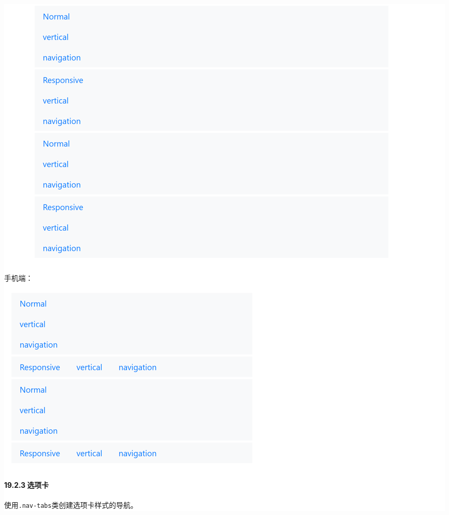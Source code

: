 ![垂直导航-电脑端](/assets/images/bootstrap-tutorial/垂直导航-电脑端.png)

手机端：

![垂直导航-手机端](/assets/images/bootstrap-tutorial/垂直导航-手机端.png)

#### 19.2.3 选项卡
使用`.nav-tabs`类创建选项卡样式的导航。
